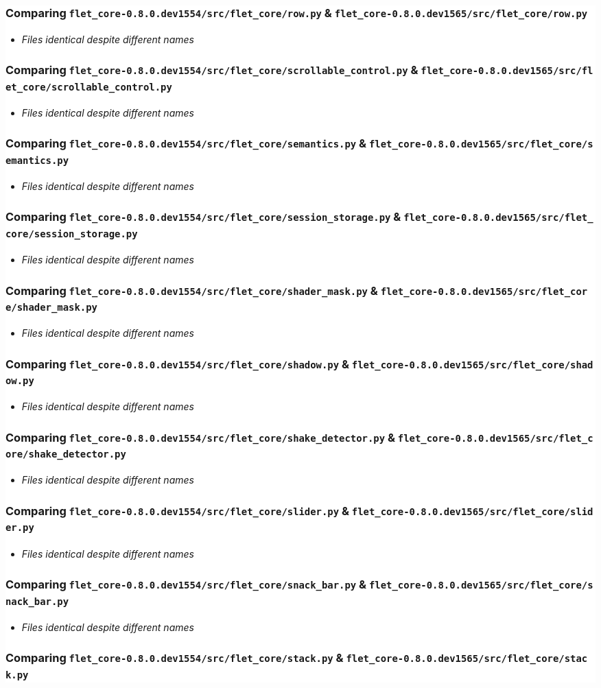 ### Comparing `flet_core-0.8.0.dev1554/src/flet_core/row.py` & `flet_core-0.8.0.dev1565/src/flet_core/row.py`

 * *Files identical despite different names*

### Comparing `flet_core-0.8.0.dev1554/src/flet_core/scrollable_control.py` & `flet_core-0.8.0.dev1565/src/flet_core/scrollable_control.py`

 * *Files identical despite different names*

### Comparing `flet_core-0.8.0.dev1554/src/flet_core/semantics.py` & `flet_core-0.8.0.dev1565/src/flet_core/semantics.py`

 * *Files identical despite different names*

### Comparing `flet_core-0.8.0.dev1554/src/flet_core/session_storage.py` & `flet_core-0.8.0.dev1565/src/flet_core/session_storage.py`

 * *Files identical despite different names*

### Comparing `flet_core-0.8.0.dev1554/src/flet_core/shader_mask.py` & `flet_core-0.8.0.dev1565/src/flet_core/shader_mask.py`

 * *Files identical despite different names*

### Comparing `flet_core-0.8.0.dev1554/src/flet_core/shadow.py` & `flet_core-0.8.0.dev1565/src/flet_core/shadow.py`

 * *Files identical despite different names*

### Comparing `flet_core-0.8.0.dev1554/src/flet_core/shake_detector.py` & `flet_core-0.8.0.dev1565/src/flet_core/shake_detector.py`

 * *Files identical despite different names*

### Comparing `flet_core-0.8.0.dev1554/src/flet_core/slider.py` & `flet_core-0.8.0.dev1565/src/flet_core/slider.py`

 * *Files identical despite different names*

### Comparing `flet_core-0.8.0.dev1554/src/flet_core/snack_bar.py` & `flet_core-0.8.0.dev1565/src/flet_core/snack_bar.py`

 * *Files identical despite different names*

### Comparing `flet_core-0.8.0.dev1554/src/flet_core/stack.py` & `flet_core-0.8.0.dev1565/src/flet_core/stack.py`
